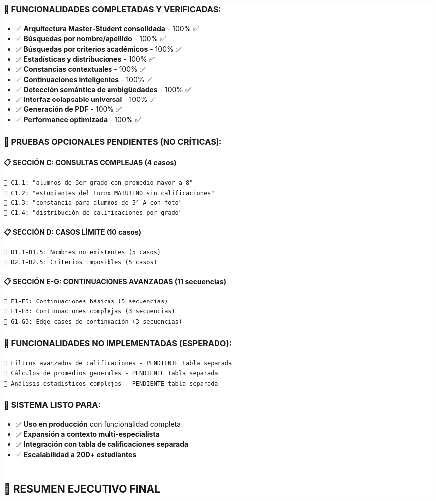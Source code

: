 ### **🎯 FUNCIONALIDADES COMPLETADAS Y VERIFICADAS:**
- ✅ **Arquitectura Master-Student consolidada** - 100% ✅
- ✅ **Búsquedas por nombre/apellido** - 100% ✅
- ✅ **Búsquedas por criterios académicos** - 100% ✅
- ✅ **Estadísticas y distribuciones** - 100% ✅
- ✅ **Constancias contextuales** - 100% ✅
- ✅ **Continuaciones inteligentes** - 100% ✅
- ✅ **Detección semántica de ambigüedades** - 100% ✅
- ✅ **Interfaz colapsable universal** - 100% ✅
- ✅ **Generación de PDF** - 100% ✅
- ✅ **Performance optimizada** - 100% ✅

### **🔄 PRUEBAS OPCIONALES PENDIENTES (NO CRÍTICAS):**

#### **📋 SECCIÓN C: CONSULTAS COMPLEJAS (4 casos)**
```
🔄 C1.1: "alumnos de 3er grado con promedio mayor a 8"
🔄 C1.2: "estudiantes del turno MATUTINO sin calificaciones"
🔄 C1.3: "constancia para alumnos de 5° A con foto"
🔄 C1.4: "distribución de calificaciones por grado"
```

#### **📋 SECCIÓN D: CASOS LÍMITE (10 casos)**
```
🔄 D1.1-D1.5: Nombres no existentes (5 casos)
🔄 D2.1-D2.5: Criterios imposibles (5 casos)
```

#### **📋 SECCIÓN E-G: CONTINUACIONES AVANZADAS (11 secuencias)**
```
🔄 E1-E5: Continuaciones básicas (5 secuencias)
🔄 F1-F3: Continuaciones complejas (3 secuencias)
🔄 G1-G3: Edge cases de continuación (3 secuencias)
```

### **📝 FUNCIONALIDADES NO IMPLEMENTADAS (ESPERADO):**
```
📝 Filtros avanzados de calificaciones - PENDIENTE tabla separada
📝 Cálculos de promedios generales - PENDIENTE tabla separada
📝 Análisis estadísticos complejos - PENDIENTE tabla separada
```

### **🎯 SISTEMA LISTO PARA:**
- ✅ **Uso en producción** con funcionalidad completa
- ✅ **Expansión a contexto multi-especialista**
- ✅ **Integración con tabla de calificaciones separada**
- ✅ **Escalabilidad a 200+ estudiantes**

---

## 🎉 **RESUMEN EJECUTIVO FINAL**
